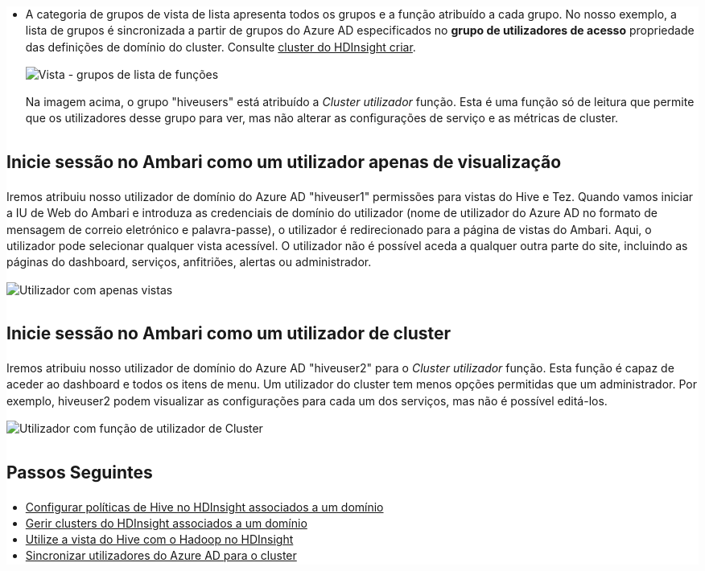 * A categoria de grupos de vista de lista apresenta todos os grupos e a função atribuído a cada grupo. No nosso exemplo, a lista de grupos é sincronizada a partir de grupos do Azure AD especificados no **grupo de utilizadores de acesso** propriedade das definições de domínio do cluster. Consulte [cluster do HDInsight criar](./domain-joined/apache-domain-joined-configure.md#create-an-hdinsight-cluster-in-the-vnet).

    ![Vista - grupos de lista de funções](./media/hdinsight-authorize-users-to-ambari/roles-list-view-groups.png)

    Na imagem acima, o grupo "hiveusers" está atribuído a *Cluster utilizador* função. Esta é uma função só de leitura que permite que os utilizadores desse grupo para ver, mas não alterar as configurações de serviço e as métricas de cluster.

## <a name="log-in-to-ambari-as-a-view-only-user"></a>Inicie sessão no Ambari como um utilizador apenas de visualização

Iremos atribuiu nosso utilizador de domínio do Azure AD "hiveuser1" permissões para vistas do Hive e Tez. Quando vamos iniciar a IU de Web do Ambari e introduza as credenciais de domínio do utilizador (nome de utilizador do Azure AD no formato de mensagem de correio eletrónico e palavra-passe), o utilizador é redirecionado para a página de vistas do Ambari. Aqui, o utilizador pode selecionar qualquer vista acessível. O utilizador não é possível aceda a qualquer outra parte do site, incluindo as páginas do dashboard, serviços, anfitriões, alertas ou administrador.

![Utilizador com apenas vistas](./media/hdinsight-authorize-users-to-ambari/user-views-only.png)

## <a name="log-in-to-ambari-as-a-cluster-user"></a>Inicie sessão no Ambari como um utilizador de cluster

Iremos atribuiu nosso utilizador de domínio do Azure AD "hiveuser2" para o *Cluster utilizador* função. Esta função é capaz de aceder ao dashboard e todos os itens de menu. Um utilizador do cluster tem menos opções permitidas que um administrador. Por exemplo, hiveuser2 podem visualizar as configurações para cada um dos serviços, mas não é possível editá-los.

![Utilizador com função de utilizador de Cluster](./media/hdinsight-authorize-users-to-ambari/user-cluster-user-role.png)

## <a name="next-steps"></a>Passos Seguintes

* [Configurar políticas de Hive no HDInsight associados a um domínio](./domain-joined/apache-domain-joined-run-hive.md)
* [Gerir clusters do HDInsight associados a um domínio](./domain-joined/apache-domain-joined-manage.md)
* [Utilize a vista do Hive com o Hadoop no HDInsight](hadoop/apache-hadoop-use-hive-ambari-view.md)
* [Sincronizar utilizadores do Azure AD para o cluster](hdinsight-sync-aad-users-to-cluster.md)
